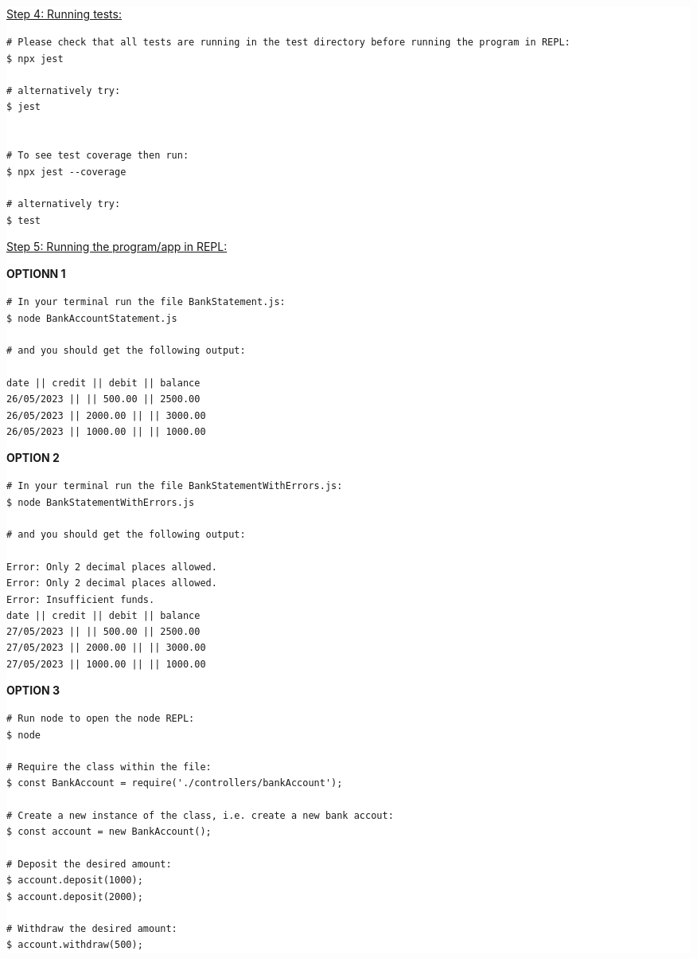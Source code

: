 <ins> Step 4: Running tests:

```
# Please check that all tests are running in the test directory before running the program in REPL: 
$ npx jest

# alternatively try:
$ jest


# To see test coverage then run: 
$ npx jest --coverage

# alternatively try:
$ test
```

<ins> Step 5: Running the program/app in REPL:

__OPTIONN 1__ 

```
# In your terminal run the file BankStatement.js:
$ node BankAccountStatement.js

# and you should get the following output:

date || credit || debit || balance
26/05/2023 || || 500.00 || 2500.00
26/05/2023 || 2000.00 || || 3000.00
26/05/2023 || 1000.00 || || 1000.00
```

__OPTION 2__

```
# In your terminal run the file BankStatementWithErrors.js:
$ node BankStatementWithErrors.js

# and you should get the following output:

Error: Only 2 decimal places allowed.
Error: Only 2 decimal places allowed.
Error: Insufficient funds.
date || credit || debit || balance
27/05/2023 || || 500.00 || 2500.00
27/05/2023 || 2000.00 || || 3000.00
27/05/2023 || 1000.00 || || 1000.00
```

__OPTION 3__
```
# Run node to open the node REPL:
$ node

# Require the class within the file:
$ const BankAccount = require('./controllers/bankAccount');

# Create a new instance of the class, i.e. create a new bank accout: 
$ const account = new BankAccount();

# Deposit the desired amount: 
$ account.deposit(1000);
$ account.deposit(2000);

# Withdraw the desired amount: 
$ account.withdraw(500);
```